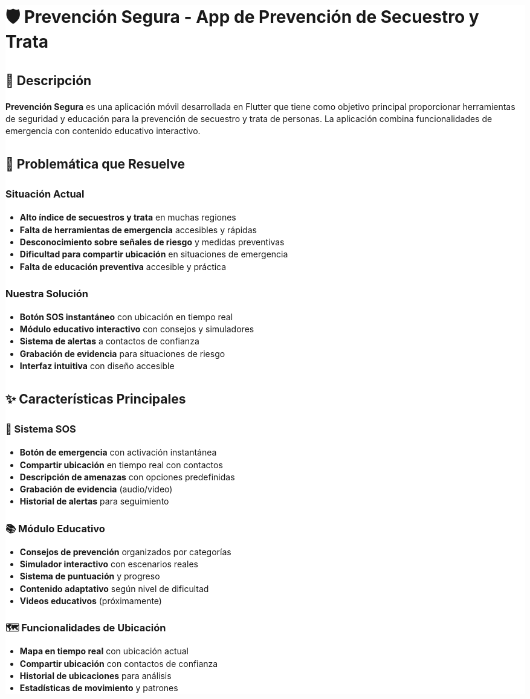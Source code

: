 # 🛡️ Prevención Segura - App de Prevención de Secuestro y Trata

## 📱 Descripción

**Prevención Segura** es una aplicación móvil desarrollada en Flutter que tiene como objetivo principal proporcionar herramientas de seguridad y educación para la prevención de secuestro y trata de personas. La aplicación combina funcionalidades de emergencia con contenido educativo interactivo.

## 🎯 Problemática que Resuelve

### Situación Actual
- **Alto índice de secuestros y trata** en muchas regiones
- **Falta de herramientas de emergencia** accesibles y rápidas
- **Desconocimiento sobre señales de riesgo** y medidas preventivas
- **Dificultad para compartir ubicación** en situaciones de emergencia
- **Falta de educación preventiva** accesible y práctica

### Nuestra Solución
- **Botón SOS instantáneo** con ubicación en tiempo real
- **Módulo educativo interactivo** con consejos y simuladores
- **Sistema de alertas** a contactos de confianza
- **Grabación de evidencia** para situaciones de riesgo
- **Interfaz intuitiva** con diseño accesible

## ✨ Características Principales

### 🚨 Sistema SOS
- **Botón de emergencia** con activación instantánea
- **Compartir ubicación** en tiempo real con contactos
- **Descripción de amenazas** con opciones predefinidas
- **Grabación de evidencia** (audio/video)
- **Historial de alertas** para seguimiento

### 📚 Módulo Educativo
- **Consejos de prevención** organizados por categorías
- **Simulador interactivo** con escenarios reales
- **Sistema de puntuación** y progreso
- **Contenido adaptativo** según nivel de dificultad
- **Videos educativos** (próximamente)

### 🗺️ Funcionalidades de Ubicación
- **Mapa en tiempo real** con ubicación actual
- **Compartir ubicación** con contactos de confianza
- **Historial de ubicaciones** para análisis
- **Estadísticas de movimiento** y patrones
